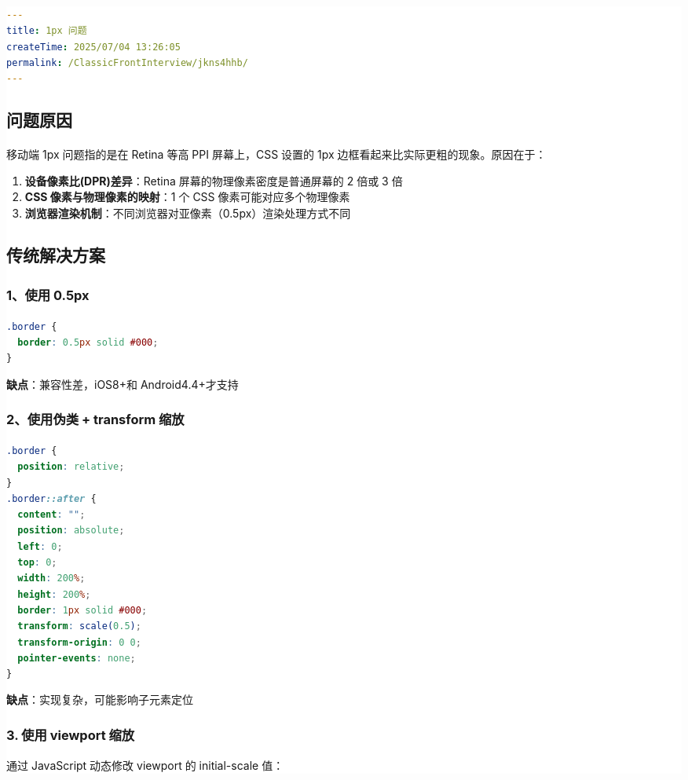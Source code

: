 ```yaml
---
title: 1px 问题
createTime: 2025/07/04 13:26:05
permalink: /ClassicFrontInterview/jkns4hhb/
---
```


## 问题原因

移动端 1px 问题指的是在 Retina 等高 PPI 屏幕上，CSS 设置的 1px 边框看起来比实际更粗的现象。原因在于：

1. **设备像素比(DPR)差异**：Retina 屏幕的物理像素密度是普通屏幕的 2 倍或 3 倍
2. **CSS 像素与物理像素的映射**：1 个 CSS 像素可能对应多个物理像素
3. **浏览器渲染机制**：不同浏览器对亚像素（0.5px）渲染处理方式不同

## 传统解决方案

### 1、使用 0.5px

```css
.border {
  border: 0.5px solid #000;
}
```

**缺点**：兼容性差，iOS8+和 Android4.4+才支持

### 2、使用伪类 + transform 缩放

```css
.border {
  position: relative;
}
.border::after {
  content: "";
  position: absolute;
  left: 0;
  top: 0;
  width: 200%;
  height: 200%;
  border: 1px solid #000;
  transform: scale(0.5);
  transform-origin: 0 0;
  pointer-events: none;
}
```

**缺点**：实现复杂，可能影响子元素定位

### 3. 使用 viewport 缩放

通过 JavaScript 动态修改 viewport 的 initial-scale 值：
